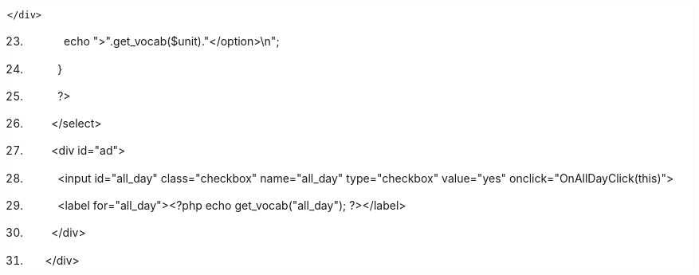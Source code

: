     </div>

23. <div class="de1">

                <span class="kw1">echo</span> <span
    class="st0">"\>"</span><span class="sy0">.</span>get\_vocab<span
    class="br0">(</span><span class="re0">\$unit</span><span
    class="br0">)</span><span class="sy0">.</span><span
    class="st0">"\</option\><span class="es1">\\n</span>"</span><span
    class="sy0">;</span>

    </div>

24. <div class="de1">

              <span class="br0">}</span>

    </div>

25. <div class="de2">

              <span class="sy1">?\></span>

    </div>

26. <div class="de1">

            \</select\>

    </div>

27. <div class="de1">

            \<div id="ad"\>

    </div>

28. <div class="de1">

              \<input id="all\_day" class="checkbox" name="all\_day"
    type="checkbox" value="yes" onclick="OnAllDayClick(this)"\>

    </div>

29. <div class="de1">

              \<label for="all\_day"\><span class="kw2">\<?php</span>
    <span class="kw1">echo</span> get\_vocab<span
    class="br0">(</span><span class="st0">"all\_day"</span><span
    class="br0">)</span><span class="sy0">;</span> <span
    class="sy1">?\></span>\</label\>

    </div>

30. <div class="de2">

            \</div\>

    </div>

31. <div class="de1">

          \</div\>
